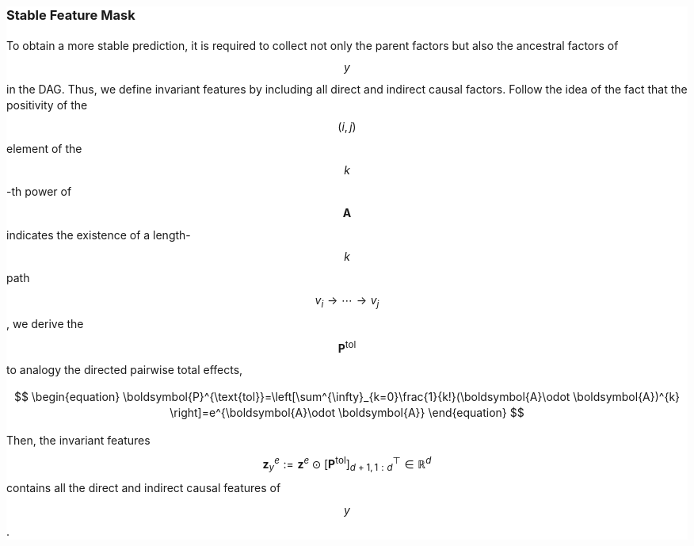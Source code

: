 ### Stable Feature Mask

To obtain a more stable prediction, it is required to collect not only the parent factors but also the ancestral factors of $$y$$ in the DAG. Thus, we define invariant features by including all direct and indirect causal factors. Follow the idea of the fact that the positivity of the $$(i,j)$$ element of the $$k$$-th power of $$\boldsymbol{A}$$ indicates the existence of a length-$$k$$ path $$v_{i}\to \cdots \to v_{j}$$, we derive the $$\boldsymbol{P}^{\text{tol}}$$ to analogy the directed pairwise total effects,

$$
\begin{equation}
\boldsymbol{P}^{\text{tol}}=\left[\sum^{\infty}_{k=0}\frac{1}{k!}(\boldsymbol{A}\odot \boldsymbol{A})^{k} \right]=e^{\boldsymbol{A}\odot \boldsymbol{A}}
\end{equation}
$$

Then, the invariant features $$\boldsymbol{z}^{e}_{y}:=\boldsymbol{z}^{e}\odot [\boldsymbol{P}^{\text{tol}}]^{\top}_{d+1,1:d}\in\mathbb{R}^{d}$$ contains all the direct and indirect causal features of $$y$$.
